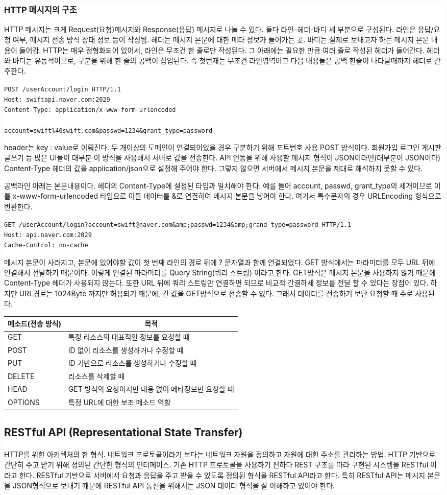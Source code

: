 ### HTTP 메시지의 구조
HTTP 메시지는 크게 Request(요청)메시지와 Response(응답) 메시지로 나눌 수 있다. 둘다 라인-헤더-바디 세 부분으로 구성된다.
라인은 응답/요청 여부, 메시지 전송 방식 상태 정보 등이 작성됨.
헤더는 메시지 본문에 대한 메타 정보가 들어가는 곳.
바디는 실제로 보내고자 하는 메시지 본문 내용이 들어감.
HTTP는 매우 정형화되어 있어서, 라인은 무조건 한 줄로만 작성된다. 그 아래에는 필요한 만큼 여러 줄로 작성된 헤더가 들어간다.
헤더와 바디는 유동적이므로, 구분을 위해 한 줄의 공백이 삽입된다.
즉 첫번재는 무조건 라인영역이고 다음 내용들은 공백 한줄이 나타날때까지 헤더로 간주한다.
```
POST /userAccount/login HTTP/1.1
Host: swiftapi.naver.com:2029 
Content-Type: application/x-www-form-urlencoded

account=swift%40swift.com&passwd=1234&grant_type=password
```
header는 key : value로 이뤄진다.
두 개이상의 도메인이 연결되어있을 경우 구분하기 위해 포트번호 사용
POST 방식이다. 회원가입 로그인 게시판 글쓰기 등 많은 UI들이 대부분 이 방식을 사용해서 서버로 값을 전송한다.
API 연동을 위해 사용할 메시지 형식이 JSON이라면(대부분이 JSON이다) Content-Type 헤더의 값을 application/json으로 설정해 주어야 한다. 그렇지 않으면 서버에서 메시지 본문을 제대로 해석하지 못할 수 있다.

공백라인 아래는 본문내용이다. 헤더의 Content-Type에 설정된 타입과 일치해야 한다. 예를 들어 account, passwd, grant_type의 세개이므로 이를 x-www-form-urlencoded 타입으로 이들 데이터를 &로 연결하여 메시지 본문을 넣어야 한다. 여기서 특수문자의 경우 URLEncoding 형식으로 변환한다.

```
GET /userAccount/login?account=swift@naver.com&amp;passwd=1234&amp;grand_type=password HTTP/1.1
Host: api.naver.com:2029
Cache-Control: no-cache
```

메시지 본문이 사라지고, 본문에 있어야할 값이 첫 번째 라인의 경로 뒤에 ? 문자열과 함께 연결되었다.
GET 방식에서는 파라미터를 모두 URL 뒤에 연결해서 전달하기 때문이다. 이렇게 연결된 파라미터를 Query String(쿼리 스트링) 이라고 한다.
GET방식은 메시지 본문을 사용하지 않기 때문에 Content-Type 헤더가 사용되지 않는다. 또한 URL 뒤에 쿼리 스트링만 연결하면 되므로 비교적 간결하세 정보를 전달 할 수 있다는 장점이 있다. 하지만 URL경로는 1024Byte 까지만 허용되기 때문에, 긴 값을 GET방식으로 전송할 수 없다. 그래서 데이터를 전송하기 보단 요청할 때 주로 사용된다.

메소드(전송 방식)|목적|
---|---
GET|특정 리소스의 대표적인 정보를 요청할 때
POST|ID 없이 리소스를 생성하거나 수정할 때
PUT|ID 기반으로 리소스를 생성하거나 수정할 때
DELETE|리소스를 삭제할 때
HEAD|GET 방식의 요청이지만 내용 없이 메타정보만 요청할 때
OPTIONS|특정 URL에 대한 보조 메소드 역할

## RESTful API (Representational State Transfer) 
HTTP를 위한 아키텍처의 한 형식. 네트워크 프로토콜이라기 보다는 네트워크 자원을 정의하고 자원에 대한 주소를 관리하는 방법.
HTTP 기반으로 간단히 주고 받기 위해 정의된 간단한 형식의 인터페이스.
기존 HTTP 프로토콜을 사용하기 편하다
REST 구조를 따라 구현된 시스템을 RESTful 이라고 한다.
RESTful 기반으로 서버에서 요청과 응답을 주고 받을 수 있도록 정의된 형식을 RESTful API라고 한다.
특히 RESTful API는 메시지 본문을 JSON형식으로 보내기 때문에 RESTful API 통신을 위해서는 JSON 데이터 형식을 잘 이해하고 있어야 한다.



